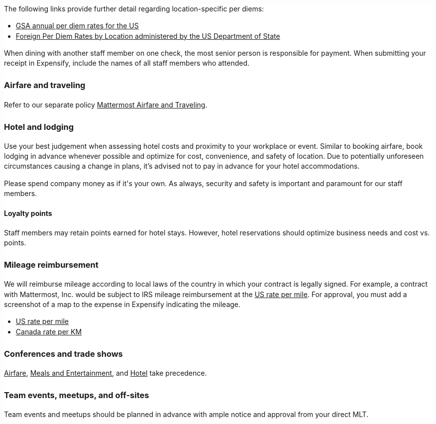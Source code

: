 The following links provide further detail regarding location-specific per diems:

* [GSA annual per diem rates for the US](https://www.gsa.gov/travel/plan-book/per-diem-rates/per-diem-rates-lookup)
* [Foreign Per Diem Rates by Location administered by the US Department of State](https://aoprals.state.gov/web920/per_diem.asp)

When dining with another staff member on one check, the most senior person is responsible for payment. When submitting your receipt in Expensify, include the names of all staff members who attended.

### Airfare and traveling

Refer to our separate policy [Mattermost Airfare and Traveling](https://handbook.mattermost.com/education/how-to-guides-for-staff/how-to-spend-company-money/airfare-and-traveling).

### Hotel and lodging

Use your best judgement when assessing hotel costs and proximity to your workplace or event. Similar to booking airfare, book lodging in advance whenever possible and optimize for cost, convenience, and safety of location. Due to potentially unforeseen circumstances causing a change in plans, it’s advised not to pay in advance for your hotel accommodations.

Please spend company money as if it's your own. As always, security and safety is important and paramount for our staff members.

#### Loyalty points

Staff members may retain points earned for hotel stays. However, hotel reservations should optimize business needs and cost vs. points.

### Mileage reimbursement

We will reimburse mileage according to local laws of the country in which your contract is legally signed. For example, a contract with Mattermost, Inc. would be subject to IRS mileage reimbursement at the [US rate per mile](http://www.irs.gov/Tax-Professionals/Standard-Mileage-Rates). For approval, you must add a screenshot of a map to the expense in Expensify indicating the mileage.

* [US rate per mile](http://www.irs.gov/Tax-Professionals/Standard-Mileage-Rates)
* [Canada rate per KM](https://www.canada.ca/en/revenue-agency/services/tax/businesses/topics/payroll/benefits-allowances/automobile/automobile-motor-vehicle-allowances/automobile-allowance-rates.html)

### Conferences and trade shows

[Airfare](https://handbook.mattermost.com/education/how-to-guides-for-staff/how-to-spend-company-money#airfare-and-traveling), [Meals and Entertainment](https://handbook.mattermost.com/education/how-to-guides-for-staff/how-to-spend-company-money#meals-and-entertainment), and [Hotel](https://handbook.mattermost.com/education/how-to-guides-for-staff/how-to-spend-company-money#hotel-and-lodging) take precedence.

### Team events, meetups, and off-sites

Team events and meetups should be planned in advance with ample notice and approval from your direct MLT.
